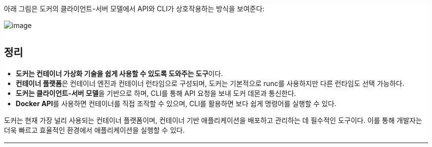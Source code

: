 아래 그림은 도커의 클라이언트-서버 모델에서 API와 CLI가 상호작용하는 방식을 보여준다:

<img width="700" alt="image" src="https://github.com/user-attachments/assets/31fb573b-d0f3-43ef-89ad-03b903783e93" />

## 정리

- **도커는 컨테이너 가상화 기술을 쉽게 사용할 수 있도록 도와주는 도구**이다.
- **컨테이너 플랫폼**은 컨테이너 엔진과 컨테이너 런타임으로 구성되며, 도커는 기본적으로 runc를 사용하지만 다른 런타임도 선택 가능하다.
- **도커는 클라이언트-서버 모델**을 기반으로 하며, CLI를 통해 API 요청을 보내 도커 데몬과 통신한다.
- **Docker API**를 사용하면 컨테이너를 직접 조작할 수 있으며, CLI를 활용하면 보다 쉽게 명령어를 실행할 수 있다.

도커는 현재 가장 널리 사용되는 컨테이너 플랫폼이며, 컨테이너 기반 애플리케이션을 배포하고 관리하는 데 필수적인 도구이다. 이를 통해 개발자는 더욱 빠르고 효율적인 환경에서 애플리케이션을 실행할 수 있다.

---


